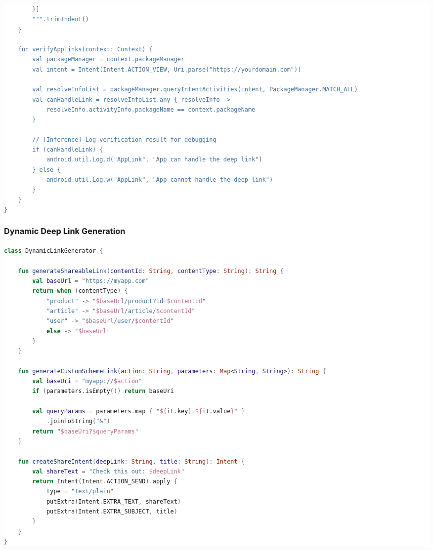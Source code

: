 ```kotlin
        }]
        """.trimIndent()
    }
    
    fun verifyAppLinks(context: Context) {
        val packageManager = context.packageManager
        val intent = Intent(Intent.ACTION_VIEW, Uri.parse("https://yourdomain.com"))
        
        val resolveInfoList = packageManager.queryIntentActivities(intent, PackageManager.MATCH_ALL)
        val canHandleLink = resolveInfoList.any { resolveInfo ->
            resolveInfo.activityInfo.packageName == context.packageName
        }
        
        // [Inference] Log verification result for debugging
        if (canHandleLink) {
            android.util.Log.d("AppLink", "App can handle the deep link")
        } else {
            android.util.Log.w("AppLink", "App cannot handle the deep link")
        }
    }
}
```

### Dynamic Deep Link Generation

```kotlin
class DynamicLinkGenerator {
    
    fun generateShareableLink(contentId: String, contentType: String): String {
        val baseUrl = "https://myapp.com"
        return when (contentType) {
            "product" -> "$baseUrl/product?id=$contentId"
            "article" -> "$baseUrl/article/$contentId"
            "user" -> "$baseUrl/user/$contentId"
            else -> "$baseUrl"
        }
    }
    
    fun generateCustomSchemeLink(action: String, parameters: Map<String, String>): String {
        val baseUri = "myapp://$action"
        if (parameters.isEmpty()) return baseUri
        
        val queryParams = parameters.map { "${it.key}=${it.value}" }
            .joinToString("&")
        return "$baseUri?$queryParams"
    }
    
    fun createShareIntent(deepLink: String, title: String): Intent {
        val shareText = "Check this out: $deepLink"
        return Intent(Intent.ACTION_SEND).apply {
            type = "text/plain"
            putExtra(Intent.EXTRA_TEXT, shareText)
            putExtra(Intent.EXTRA_SUBJECT, title)
        }
    }
}
```
